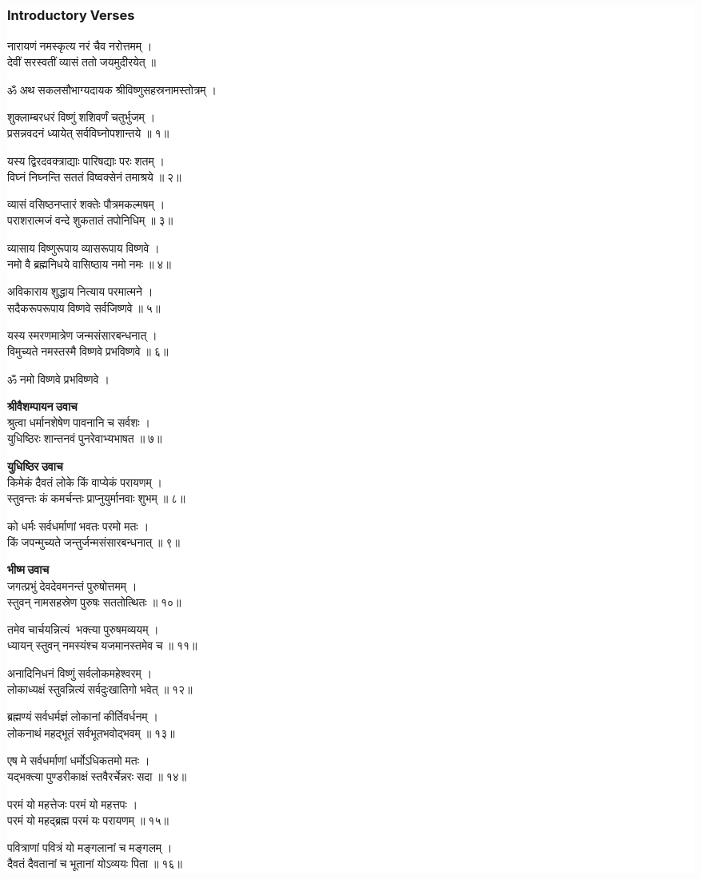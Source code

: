 ### **Introductory Verses**    
    
नारायणं नमस्कृत्य नरं चैव नरोत्तमम् ।      
देवीं सरस्वतीं व्यासं ततो जयमुदीरयेत् ॥    
    
ॐ अथ सकलसौभाग्यदायक श्रीविष्णुसहस्रनामस्तोत्रम् ।    
    
शुक्लाम्बरधरं विष्णुं शशिवर्णं चतुर्भुजम् ।      
प्रसन्नवदनं ध्यायेत् सर्वविघ्नोपशान्तये ॥ १॥    
    
यस्य द्विरदवक्त्राद्याः पारिषद्याः परः शतम् ।      
विघ्नं निघ्नन्ति सततं विष्वक्सेनं तमाश्रये ॥ २॥    
    
व्यासं वसिष्ठनप्तारं शक्तेः पौत्रमकल्मषम् ।      
पराशरात्मजं वन्दे शुकतातं तपोनिधिम् ॥ ३॥    
    
व्यासाय विष्णुरूपाय व्यासरूपाय विष्णवे ।      
नमो वै ब्रह्मनिधये वासिष्ठाय नमो नमः ॥ ४॥    
    
अविकाराय शुद्धाय नित्याय परमात्मने ।      
सदैकरूपरूपाय विष्णवे सर्वजिष्णवे ॥ ५॥    
    
यस्य स्मरणमात्रेण जन्मसंसारबन्धनात् ।      
विमुच्यते नमस्तस्मै विष्णवे प्रभविष्णवे ॥ ६॥    
    
ॐ नमो विष्णवे प्रभविष्णवे ।    
    
**श्रीवैशम्पायन उवाच**      
श्रुत्वा धर्मानशेषेण पावनानि च सर्वशः ।      
युधिष्ठिरः शान्तनवं पुनरेवाभ्यभाषत ॥ ७॥    
    
**युधिष्ठिर उवाच**      
किमेकं दैवतं लोके किं वाप्येकं परायणम् ।      
स्तुवन्तः कं कमर्चन्तः प्राप्नुयुर्मानवाः शुभम् ॥ ८॥    
    
को धर्मः सर्वधर्माणां भवतः परमो मतः ।      
किं जपन्मुच्यते जन्तुर्जन्मसंसारबन्धनात् ॥ ९॥    
    
**भीष्म उवाच**       
जगत्प्रभुं देवदेवमनन्तं पुरुषोत्तमम् ।      
स्तुवन् नामसहस्रेण पुरुषः सततोत्थितः ॥ १०॥    
    
तमेव चार्चयन्नित्यं  भक्त्या पुरुषमव्ययम् ।      
ध्यायन् स्तुवन् नमस्यंश्च यजमानस्तमेव च ॥ ११॥    
    
अनादिनिधनं विष्णुं सर्वलोकमहेश्वरम् ।      
लोकाध्यक्षं स्तुवन्नित्यं सर्वदुःखातिगो भवेत् ॥ १२॥    
    
ब्रह्मण्यं सर्वधर्मज्ञं लोकानां कीर्तिवर्धनम् ।      
लोकनाथं महद्भूतं सर्वभूतभवोद्भवम् ॥ १३॥    
    
एष मे सर्वधर्माणां धर्मोऽधिकतमो मतः ।      
यद्भक्त्या पुण्डरीकाक्षं स्तवैरर्चेन्नरः सदा ॥ १४॥    
    
परमं यो महत्तेजः परमं यो महत्तपः ।      
परमं यो महद्ब्रह्म परमं यः परायणम् ॥ १५॥    
    
पवित्राणां पवित्रं यो मङ्गलानां च मङ्गलम् ।      
दैवतं दैवतानां च भूतानां योऽव्ययः पिता ॥ १६॥    
    